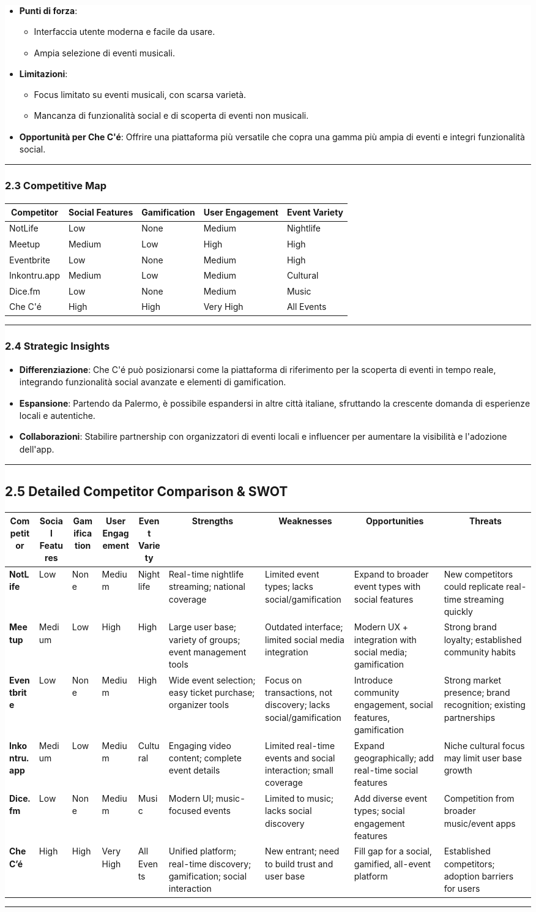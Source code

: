 * **Punti di forza**:

  * Interfaccia utente moderna e facile da usare.

  * Ampia selezione di eventi musicali.

* **Limitazioni**:

  * Focus limitato su eventi musicali, con scarsa varietà.

  * Mancanza di funzionalità social e di scoperta di eventi non musicali.

* **Opportunità per Che C'é**: Offrire una piattaforma più versatile che copra una gamma più ampia di eventi e integri funzionalità social.

---

### **2.3 Competitive Map**

| Competitor | Social Features | Gamification | User Engagement | Event Variety |
| ----- | ----- | ----- | ----- | ----- |
| NotLife | Low | None | Medium | Nightlife |
| Meetup | Medium | Low | High | High |
| Eventbrite | Low | None | Medium | High |
| Inkontru.app | Medium | Low | Medium | Cultural |
| Dice.fm | Low | None | Medium | Music |
| Che C'é | High | High | Very High | All Events |

---

### **2.4 Strategic Insights**

* **Differenziazione**: Che C'é può posizionarsi come la piattaforma di riferimento per la scoperta di eventi in tempo reale, integrando funzionalità social avanzate e elementi di gamification.

* **Espansione**: Partendo da Palermo, è possibile espandersi in altre città italiane, sfruttando la crescente domanda di esperienze locali e autentiche.

* **Collaborazioni**: Stabilire partnership con organizzatori di eventi locali e influencer per aumentare la visibilità e l'adozione dell'app.

---

## **2.5 Detailed Competitor Comparison & SWOT**

| Competitor | Social Features | Gamification | User Engagement | Event Variety | Strengths | Weaknesses | Opportunities | Threats |
| ----- | ----- | ----- | ----- | ----- | ----- | ----- | ----- | ----- |
| **NotLife** | Low | None | Medium | Nightlife | Real-time nightlife streaming; national coverage | Limited event types; lacks social/gamification | Expand to broader event types with social features | New competitors could replicate real-time streaming quickly |
| **Meetup** | Medium | Low | High | High | Large user base; variety of groups; event management tools | Outdated interface; limited social media integration | Modern UX \+ integration with social media; gamification | Strong brand loyalty; established community habits |
| **Eventbrite** | Low | None | Medium | High | Wide event selection; easy ticket purchase; organizer tools | Focus on transactions, not discovery; lacks social/gamification | Introduce community engagement, social features, gamification | Strong market presence; brand recognition; existing partnerships |
| **Inkontru.app** | Medium | Low | Medium | Cultural | Engaging video content; complete event details | Limited real-time events and social interaction; small coverage | Expand geographically; add real-time social features | Niche cultural focus may limit user base growth |
| **Dice.fm** | Low | None | Medium | Music | Modern UI; music-focused events | Limited to music; lacks social discovery | Add diverse event types; social engagement features | Competition from broader music/event apps |
| **Che C’é** | High | High | Very High | All Events | Unified platform; real-time discovery; gamification; social interaction | New entrant; need to build trust and user base | Fill gap for a social, gamified, all-event platform | Established competitors; adoption barriers for users |

---